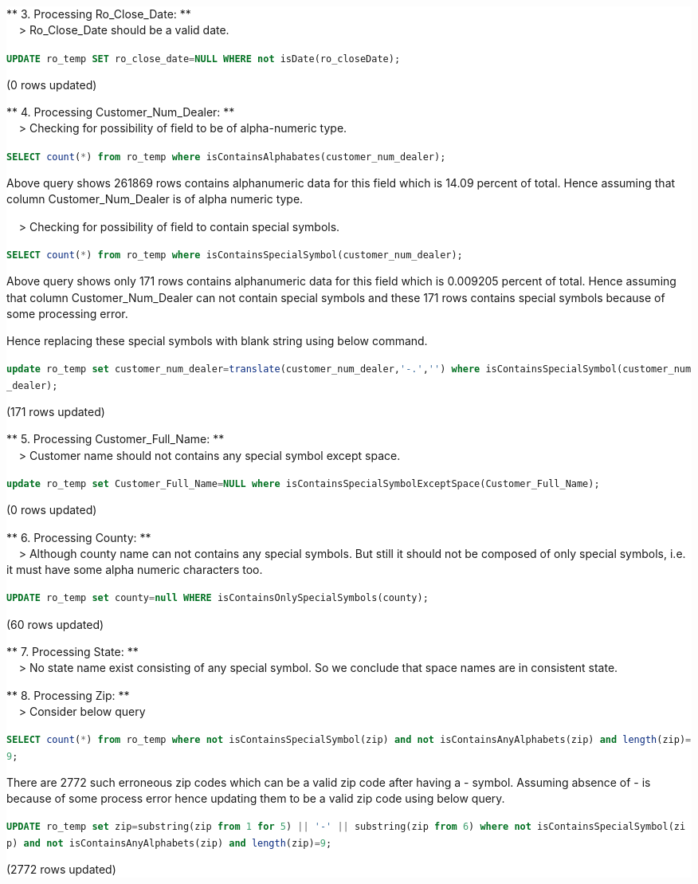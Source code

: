 ** 3. Processing Ro_Close_Date: **  
&nbsp;&nbsp;&nbsp;&nbsp;> Ro_Close_Date should be a valid date.
```sql
UPDATE ro_temp SET ro_close_date=NULL WHERE not isDate(ro_closeDate);
```
(0 rows updated)

** 4. Processing Customer_Num_Dealer: **  
&nbsp;&nbsp;&nbsp;&nbsp;> Checking for possibility of field to be of alpha-numeric type.
```sql
SELECT count(*) from ro_temp where isContainsAlphabates(customer_num_dealer);
```
Above query shows 261869 rows contains alphanumeric data for this field which is 14.09 percent of total.
Hence assuming that column Customer_Num_Dealer is of alpha numeric type.

&nbsp;&nbsp;&nbsp;&nbsp;> Checking for possibility of field to contain special symbols.
```sql
SELECT count(*) from ro_temp where isContainsSpecialSymbol(customer_num_dealer);
```
Above query shows only 171 rows contains alphanumeric data for this field which is 0.009205 percent of total.
Hence assuming that column Customer_Num_Dealer can not contain special symbols and these 171 rows contains special symbols because of some processing error.  
  
Hence replacing these special symbols with blank string using below command.  
```sql
update ro_temp set customer_num_dealer=translate(customer_num_dealer,'-.','') where isContainsSpecialSymbol(customer_num_dealer);
```
(171 rows updated)

** 5. Processing Customer_Full_Name: **  
&nbsp;&nbsp;&nbsp;&nbsp;> Customer name should not contains any special symbol except space.
```sql
update ro_temp set Customer_Full_Name=NULL where isContainsSpecialSymbolExceptSpace(Customer_Full_Name);
```
(0 rows updated)

** 6. Processing County: **  
&nbsp;&nbsp;&nbsp;&nbsp;> Although county name can not contains any special symbols. But still it should not be composed of only special symbols, i.e. it must have some alpha numeric characters too.
```sql
UPDATE ro_temp set county=null WHERE isContainsOnlySpecialSymbols(county);
```
(60 rows updated)

** 7. Processing State: **  
&nbsp;&nbsp;&nbsp;&nbsp;> No state name exist consisting of any special symbol. So we conclude that space names are in consistent state.


** 8. Processing Zip: **  
&nbsp;&nbsp;&nbsp;&nbsp;> Consider below query 
```sql
SELECT count(*) from ro_temp where not isContainsSpecialSymbol(zip) and not isContainsAnyAlphabets(zip) and length(zip)=9;
```
There are 2772 such erroneous zip codes which can be a valid zip code after having a - symbol. Assuming absence of - is because of some process error hence updating them to be a valid zip code using below query.
```sql
UPDATE ro_temp set zip=substring(zip from 1 for 5) || '-' || substring(zip from 6) where not isContainsSpecialSymbol(zip) and not isContainsAnyAlphabets(zip) and length(zip)=9;
```
(2772 rows updated)

